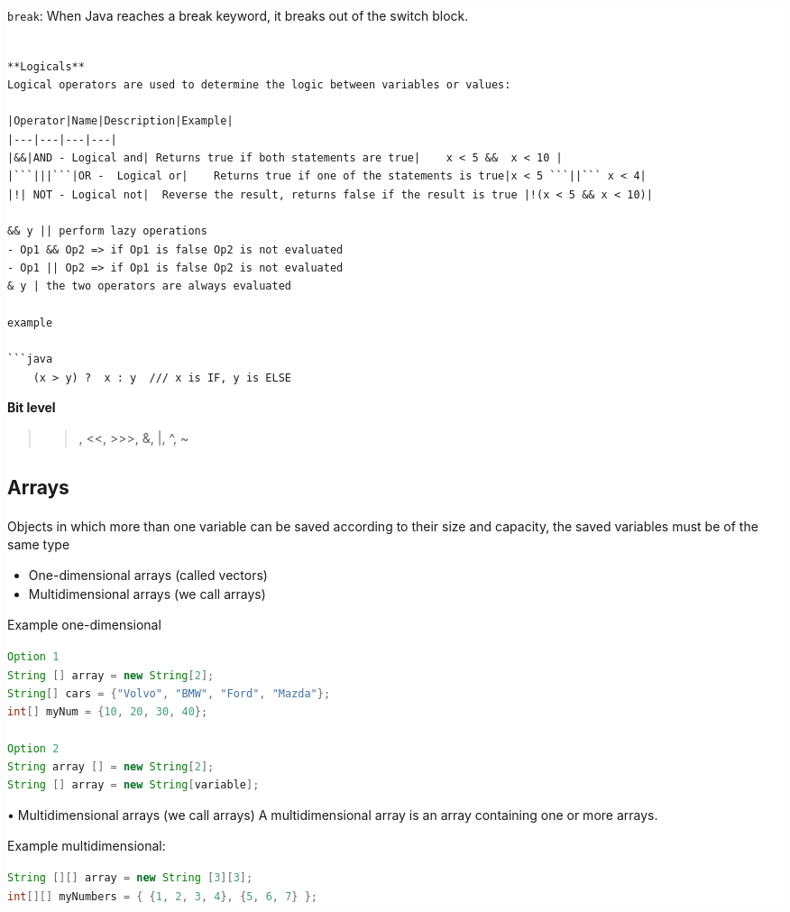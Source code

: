 ```break```: When Java reaches a break keyword, it breaks out of the switch block.
```

**Logicals**
Logical operators are used to determine the logic between variables or values:

|Operator|Name|Description|Example|
|---|---|---|---|
|&&|AND - Logical and| Returns true if both statements are true| 	x < 5 &&  x < 10 |
|```|||```|OR -  Logical or| 	Returns true if one of the statements is true|x < 5 ```||``` x < 4|
|!| NOT - Logical not| 	Reverse the result, returns false if the result is true |!(x < 5 && x < 10)|

&& y || perform lazy operations 
- Op1 && Op2 => if Op1 is false Op2 is not evaluated
- Op1 || Op2 => if Op1 is false Op2 is not evaluated
& y | the two operators are always evaluated

example

```java
    (x > y) ?  x : y  /// x is IF, y is ELSE
```

**Bit level**
>>, <<, >>>, &, |, ^, ~

## Arrays

Objects in which more than one variable can be saved according to their size and capacity, the saved variables must be of the same type
- One-dimensional arrays (called vectors)
- Multidimensional arrays (we call arrays)

Example one-dimensional

```java
Option 1
String [] array = new String[2];
String[] cars = {"Volvo", "BMW", "Ford", "Mazda"};
int[] myNum = {10, 20, 30, 40};

Option 2
String array [] = new String[2];
String [] array = new String[variable];
```

• Multidimensional arrays (we call arrays)
A multidimensional array is an array containing one or more arrays.

Example multidimensional:

```java
String [][] array = new String [3][3];
int[][] myNumbers = { {1, 2, 3, 4}, {5, 6, 7} };

```
